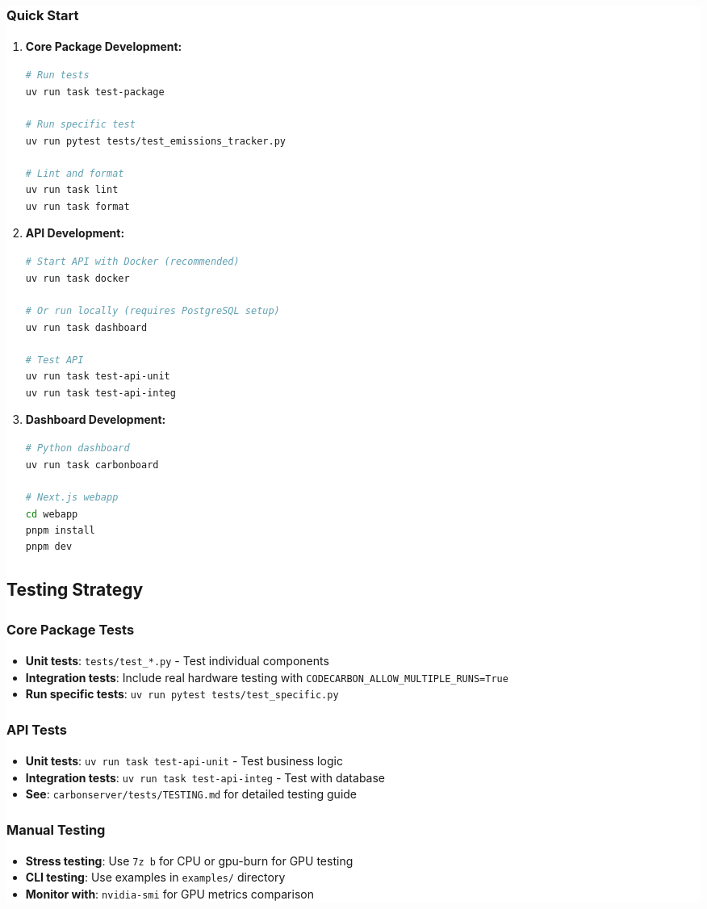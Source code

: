### Quick Start

1. **Core Package Development:**
   ```bash
   # Run tests
   uv run task test-package

   # Run specific test
   uv run pytest tests/test_emissions_tracker.py

   # Lint and format
   uv run task lint
   uv run task format
   ```

2. **API Development:**
   ```bash
   # Start API with Docker (recommended)
   uv run task docker

   # Or run locally (requires PostgreSQL setup)
   uv run task dashboard

   # Test API
   uv run task test-api-unit
   uv run task test-api-integ
   ```

3. **Dashboard Development:**
   ```bash
   # Python dashboard
   uv run task carbonboard

   # Next.js webapp
   cd webapp
   pnpm install
   pnpm dev
   ```

## Testing Strategy

### Core Package Tests
- **Unit tests**: `tests/test_*.py` - Test individual components
- **Integration tests**: Include real hardware testing with `CODECARBON_ALLOW_MULTIPLE_RUNS=True`
- **Run specific tests**: `uv run pytest tests/test_specific.py`

### API Tests
- **Unit tests**: `uv run task test-api-unit` - Test business logic
- **Integration tests**: `uv run task test-api-integ` - Test with database
- **See**: `carbonserver/tests/TESTING.md` for detailed testing guide

### Manual Testing
- **Stress testing**: Use `7z b` for CPU or gpu-burn for GPU testing
- **CLI testing**: Use examples in `examples/` directory
- **Monitor with**: `nvidia-smi` for GPU metrics comparison
